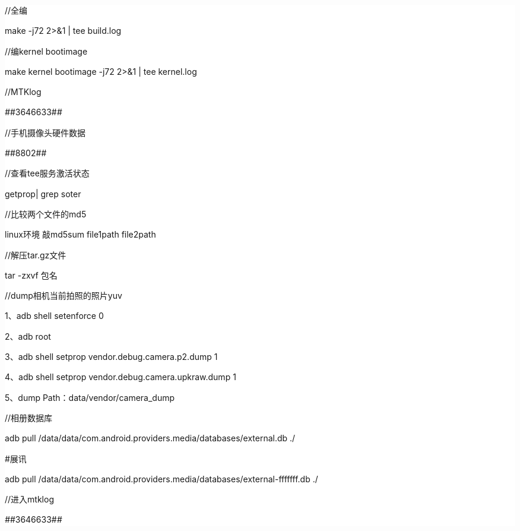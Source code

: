 //全编

make -j72 2>&1 | tee build.log

 

//编kernel bootimage

make kernel bootimage -j72 2>&1 | tee kernel.log

 

//MTKlog

*#*#3646633#*#*

 

//手机摄像头硬件数据

*#*#8802#*#*

 

//查看tee服务激活状态

getprop| grep soter

 

//比较两个文件的md5

linux环境 敲md5sum file1path file2path

 

//解压tar.gz文件

tar -zxvf 包名

 

//dump相机当前拍照的照片yuv

1、adb shell setenforce 0

2、adb root 

3、adb shell setprop vendor.debug.camera.p2.dump 1

4、adb shell setprop vendor.debug.camera.upkraw.dump 1

5、dump Path：data/vendor/camera_dump

 

//相册数据库

adb pull /data/data/com.android.providers.media/databases/external.db ./

\#展讯

adb pull /data/data/com.android.providers.media/databases/external-fffffff.db ./

 

//进入mtklog

*#*#3646633#*#*

 
